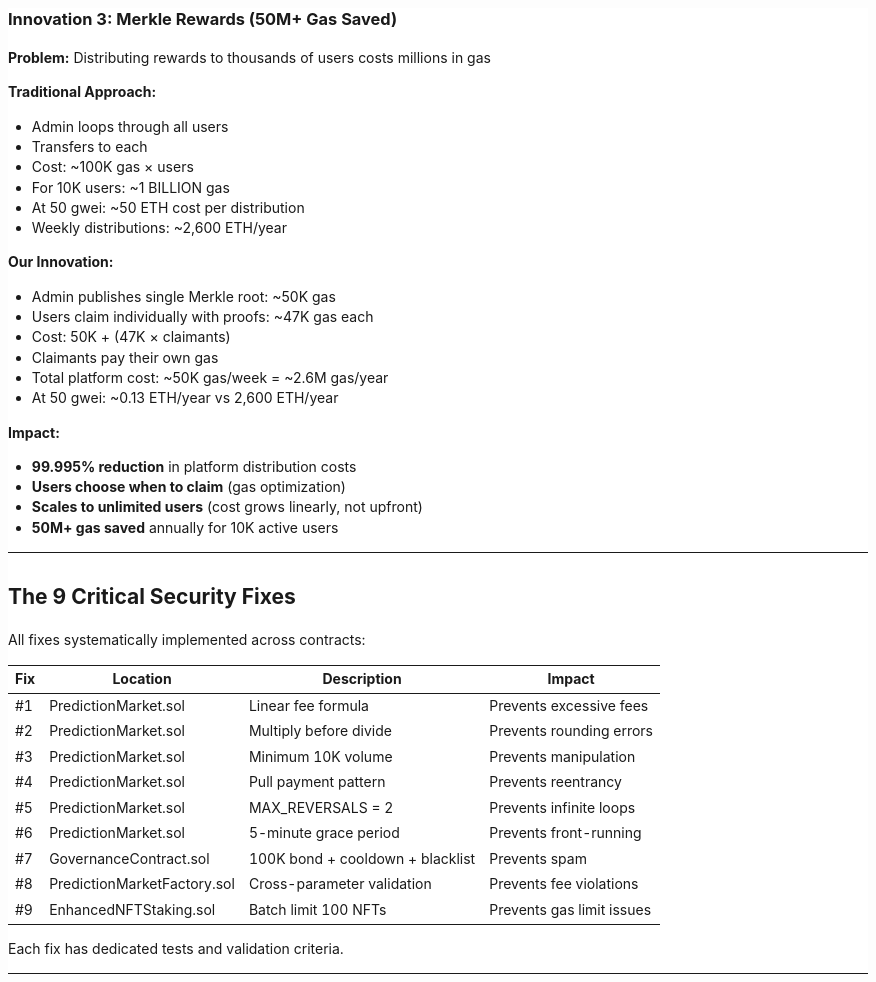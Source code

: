 
### Innovation 3: Merkle Rewards (50M+ Gas Saved)

**Problem:** Distributing rewards to thousands of users costs millions in gas

**Traditional Approach:**
- Admin loops through all users
- Transfers to each
- Cost: ~100K gas × users
- For 10K users: ~1 BILLION gas
- At 50 gwei: ~50 ETH cost per distribution
- Weekly distributions: ~2,600 ETH/year

**Our Innovation:**
- Admin publishes single Merkle root: ~50K gas
- Users claim individually with proofs: ~47K gas each
- Cost: 50K + (47K × claimants)
- Claimants pay their own gas
- Total platform cost: ~50K gas/week = ~2.6M gas/year
- At 50 gwei: ~0.13 ETH/year vs 2,600 ETH/year

**Impact:**
- **99.995% reduction** in platform distribution costs
- **Users choose when to claim** (gas optimization)
- **Scales to unlimited users** (cost grows linearly, not upfront)
- **50M+ gas saved** annually for 10K active users

---

## The 9 Critical Security Fixes

All fixes systematically implemented across contracts:

| Fix | Location | Description | Impact |
|-----|----------|-------------|--------|
| #1 | PredictionMarket.sol | Linear fee formula | Prevents excessive fees |
| #2 | PredictionMarket.sol | Multiply before divide | Prevents rounding errors |
| #3 | PredictionMarket.sol | Minimum 10K volume | Prevents manipulation |
| #4 | PredictionMarket.sol | Pull payment pattern | Prevents reentrancy |
| #5 | PredictionMarket.sol | MAX_REVERSALS = 2 | Prevents infinite loops |
| #6 | PredictionMarket.sol | 5-minute grace period | Prevents front-running |
| #7 | GovernanceContract.sol | 100K bond + cooldown + blacklist | Prevents spam |
| #8 | PredictionMarketFactory.sol | Cross-parameter validation | Prevents fee violations |
| #9 | EnhancedNFTStaking.sol | Batch limit 100 NFTs | Prevents gas limit issues |

Each fix has dedicated tests and validation criteria.

---
